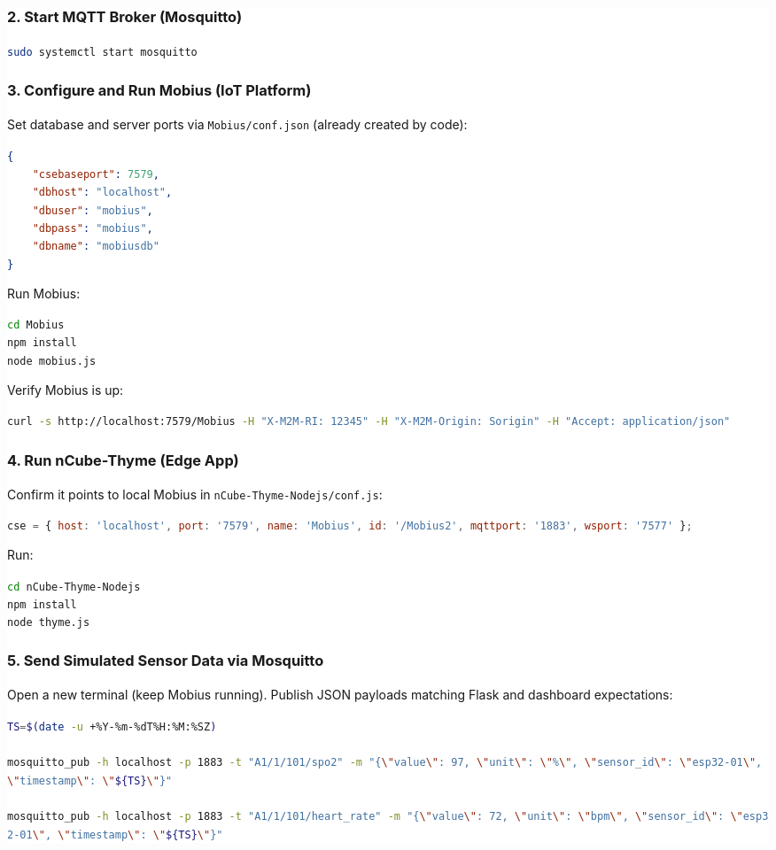 ### 2. Start MQTT Broker (Mosquitto)
```bash
sudo systemctl start mosquitto
```

### 3. Configure and Run Mobius (IoT Platform)
Set database and server ports via `Mobius/conf.json` (already created by code):
```json
{
    "csebaseport": 7579,
    "dbhost": "localhost",
    "dbuser": "mobius",
    "dbpass": "mobius",
    "dbname": "mobiusdb"
}
```
Run Mobius:
```bash
cd Mobius
npm install
node mobius.js
```
Verify Mobius is up:
```bash
curl -s http://localhost:7579/Mobius -H "X-M2M-RI: 12345" -H "X-M2M-Origin: Sorigin" -H "Accept: application/json"
```

### 4. Run nCube-Thyme (Edge App)
Confirm it points to local Mobius in `nCube-Thyme-Nodejs/conf.js`:
```js
cse = { host: 'localhost', port: '7579', name: 'Mobius', id: '/Mobius2', mqttport: '1883', wsport: '7577' };
```
Run:
```bash
cd nCube-Thyme-Nodejs
npm install
node thyme.js
```

### 5. Send Simulated Sensor Data via Mosquitto
Open a new terminal (keep Mobius running). Publish JSON payloads matching Flask and dashboard expectations:
```bash
TS=$(date -u +%Y-%m-%dT%H:%M:%SZ)

mosquitto_pub -h localhost -p 1883 -t "A1/1/101/spo2" -m "{\"value\": 97, \"unit\": \"%\", \"sensor_id\": \"esp32-01\", \"timestamp\": \"${TS}\"}"

mosquitto_pub -h localhost -p 1883 -t "A1/1/101/heart_rate" -m "{\"value\": 72, \"unit\": \"bpm\", \"sensor_id\": \"esp32-01\", \"timestamp\": \"${TS}\"}"
```

